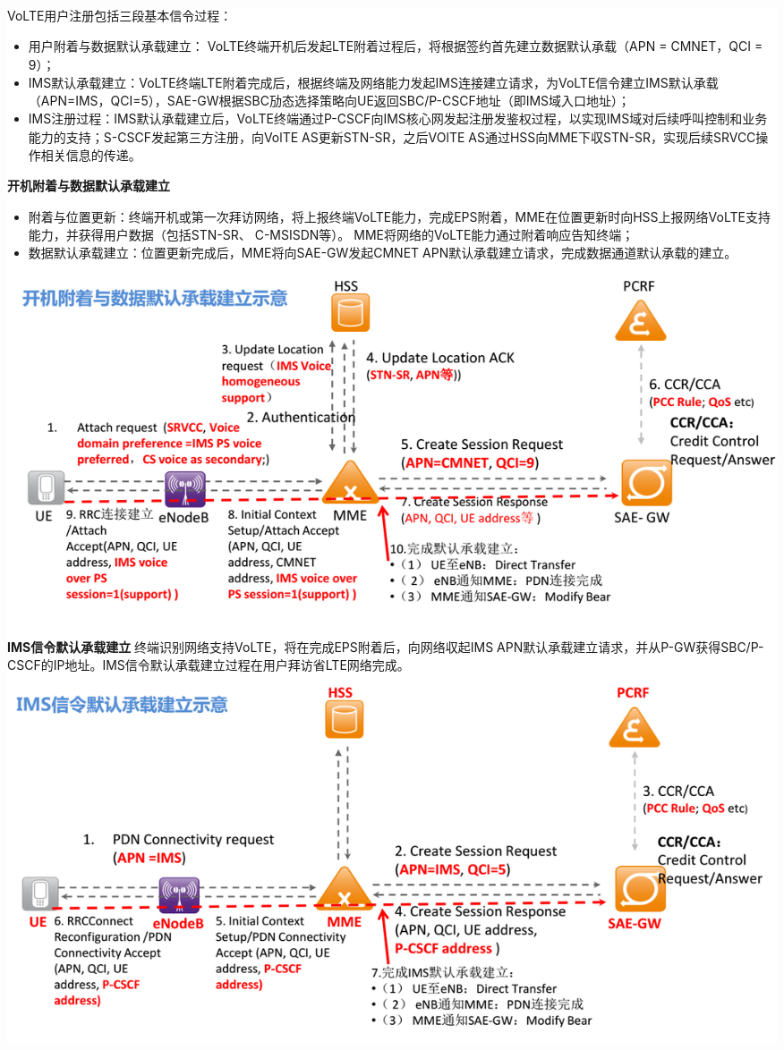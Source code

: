 VoLTE用户注册包括三段基本信令过程：
+ 用户附着与数据默认承载建立： VoLTE终端开机后发起LTE附着过程后，将根据签约首先建立数据默认承载（APN = CMNET，QCI = 9）；
+ IMS默认承载建立：VoLTE终端LTE附着完成后，根据终端及网络能力发起IMS连接建立请求，为VoLTE信令建立IMS默认承载（APN=IMS，QCI=5），SAE-GW根据SBC劢态选择策略向UE返回SBC/P-CSCF地址（即IMS域入口地址）；
+  IMS注册过程：IMS默认承载建立后，VoLTE终端通过P-CSCF向IMS核心网发起注册发鉴权过程，以实现IMS域对后续呼叫控制和业务能力的支持；S-CSCF发起第三方注册，向VolTE AS更新STN-SR，之后VOlTE AS通过HSS向MME下収STN-SR，实现后续SRVCC操作相关信息的传递。

**开机附着与数据默认承载建立**
+ 附着与位置更新：终端开机或第一次拜访网络，将上报终端VoLTE能力，完成EPS附着，MME在位置更新时向HSS上报网络VoLTE支持能力，并获得用户数据（包括STN-SR、 C-MSISDN等）。 MME将网络的VoLTE能力通过附着响应告知终端；
+ 数据默认承载建立：位置更新完成后，MME将向SAE-GW发起CMNET APN默认承载建立请求，完成数据通道默认承载的建立。

![image-20200531094031436](VoLTE读书笔记.assets/image-20200531094031436.png)

**IMS信令默认承载建立**
终端识别网络支持VoLTE，将在完成EPS附着后，向网络収起IMS APN默认承载建立请求，并从P-GW获得SBC/P-CSCF的IP地址。IMS信令默认承载建立过程在用户拜访省LTE网络完成。
![image-20200531094050660](VoLTE读书笔记.assets/image-20200531094050660.png)

